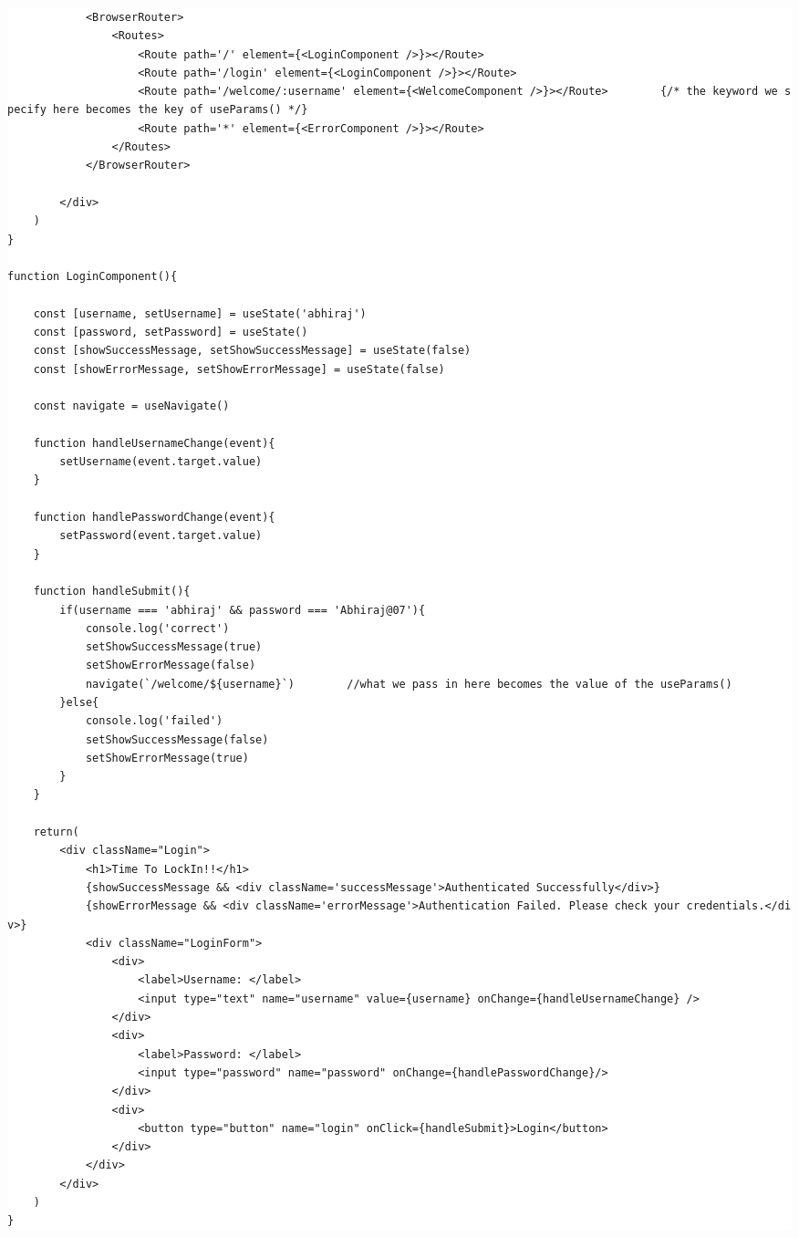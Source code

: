                 <BrowserRouter>
                    <Routes>
                        <Route path='/' element={<LoginComponent />}></Route>
                        <Route path='/login' element={<LoginComponent />}></Route>
                        <Route path='/welcome/:username' element={<WelcomeComponent />}></Route>        {/* the keyword we specify here becomes the key of useParams() */}
                        <Route path='*' element={<ErrorComponent />}></Route>
                    </Routes>
                </BrowserRouter>
    
            </div>
        )
    }
    
    function LoginComponent(){
    
        const [username, setUsername] = useState('abhiraj')     
        const [password, setPassword] = useState()        
        const [showSuccessMessage, setShowSuccessMessage] = useState(false)      
        const [showErrorMessage, setShowErrorMessage] = useState(false)   
        
        const navigate = useNavigate()
    
        function handleUsernameChange(event){
            setUsername(event.target.value)                     
        }
    
        function handlePasswordChange(event){
            setPassword(event.target.value)
        }
    
        function handleSubmit(){
            if(username === 'abhiraj' && password === 'Abhiraj@07'){
                console.log('correct')
                setShowSuccessMessage(true)
                setShowErrorMessage(false)
                navigate(`/welcome/${username}`)        //what we pass in here becomes the value of the useParams()
            }else{
                console.log('failed')
                setShowSuccessMessage(false)
                setShowErrorMessage(true)
            }
        }
    
        return(
            <div className="Login">
                <h1>Time To LockIn!!</h1>
                {showSuccessMessage && <div className='successMessage'>Authenticated Successfully</div>}
                {showErrorMessage && <div className='errorMessage'>Authentication Failed. Please check your credentials.</div>}  
                <div className="LoginForm">
                    <div>
                        <label>Username: </label>
                        <input type="text" name="username" value={username} onChange={handleUsernameChange} />  
                    </div>
                    <div>
                        <label>Password: </label>
                        <input type="password" name="password" onChange={handlePasswordChange}/>
                    </div>
                    <div>
                        <button type="button" name="login" onClick={handleSubmit}>Login</button>
                    </div>
                </div>
            </div>
        )
    }
    